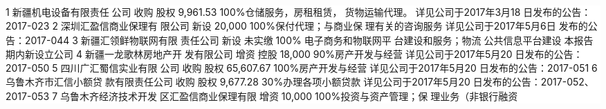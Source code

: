 1
新疆机电设备有限责任
公司
收购
股权
9,961.53
100%仓储服务，房租租赁，
货物运输代理。
详见公司于2017年3月18
日发布的公告：2017-023
2
深圳汇盈信商业保理有
限公司
新设
20,000
100%保付代理；与商业保
理有关的咨询服务
详见公司于2017年5月6日
发布的公告：2017-044
3
新疆汇领鲜物联网有限
责任公司
新设
未实缴
100%
电子商务和物联网平
台建设和服务；物流
公共信息平台建设
本报告期内新设立公司
4
新疆一龙歌林房地产开
发有限公司
增资
控股
18,000
90%房产开发与经营
详见公司于2017年5月20
日发布的公告：2017-050
5
四川广汇蜀信实业有限
公司
收购
股权
65,607.67
100%房产开发与经营
详见公司于2017年5月20
日发布的公告：2017-051
6
乌鲁木齐市汇信小额贷
款有限责任公司
收购
股权
9,677.28
30%办理各项小额贷款
详见公司于2017年5月20
日发布的公告：2017-052、
2017-053
7
乌鲁木齐经济技术开发
区汇盈信商业保理有限
增资
10,000
100%投资与资产管理；保
理业务（非银行融资